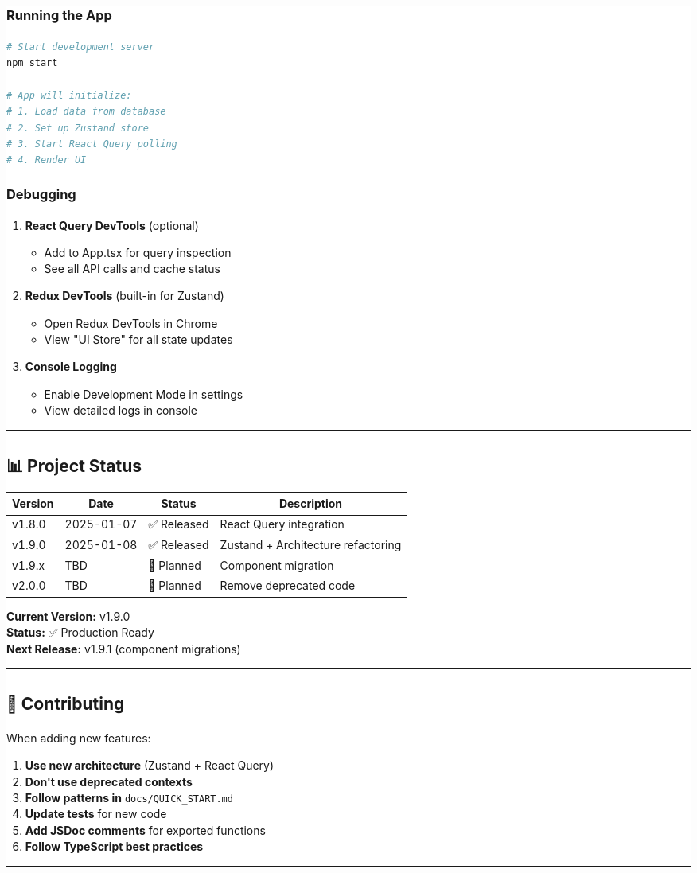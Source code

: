 ### Running the App

```bash
# Start development server
npm start

# App will initialize:
# 1. Load data from database
# 2. Set up Zustand store
# 3. Start React Query polling
# 4. Render UI
```

### Debugging

1. **React Query DevTools** (optional)
   - Add to App.tsx for query inspection
   - See all API calls and cache status

2. **Redux DevTools** (built-in for Zustand)
   - Open Redux DevTools in Chrome
   - View "UI Store" for all state updates

3. **Console Logging**
   - Enable Development Mode in settings
   - View detailed logs in console

---

## 📊 Project Status

| Version | Date | Status | Description |
|---------|------|--------|-------------|
| v1.8.0 | 2025-01-07 | ✅ Released | React Query integration |
| v1.9.0 | 2025-01-08 | ✅ Released | Zustand + Architecture refactoring |
| v1.9.x | TBD | 🚧 Planned | Component migration |
| v2.0.0 | TBD | 📅 Planned | Remove deprecated code |

**Current Version:** v1.9.0  
**Status:** ✅ Production Ready  
**Next Release:** v1.9.1 (component migrations)

---

## 🤝 Contributing

When adding new features:

1. **Use new architecture** (Zustand + React Query)
2. **Don't use deprecated contexts**
3. **Follow patterns in** `docs/QUICK_START.md`
4. **Update tests** for new code
5. **Add JSDoc comments** for exported functions
6. **Follow TypeScript best practices**

---